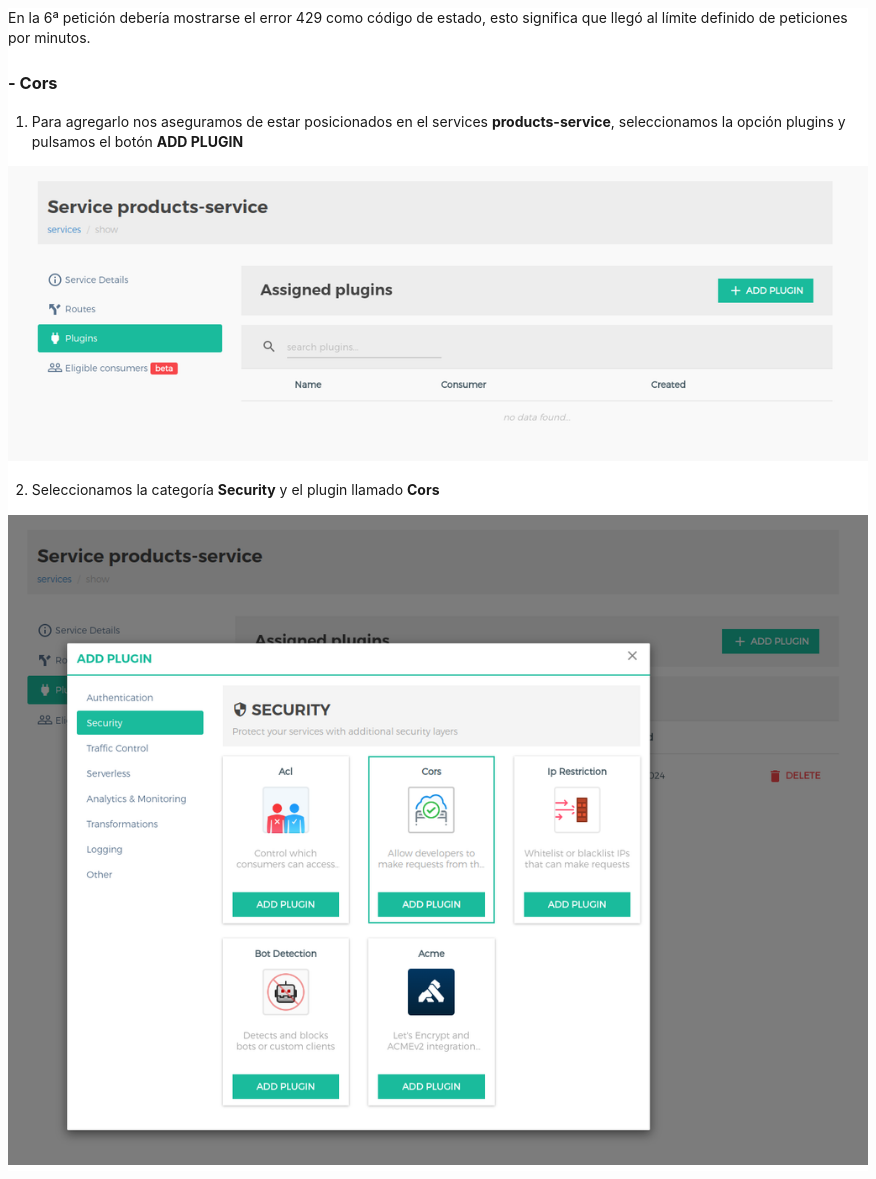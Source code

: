 En la 6ª petición debería mostrarse el error 429 como código de estado, esto significa que llegó al límite definido de peticiones por minutos. 

### **- Cors**

1. Para agregarlo nos aseguramos de estar posicionados en el services **products-service**, seleccionamos la opción plugins y pulsamos el botón **ADD PLUGIN** 

![Untitled](images/Untitled%208.png)

2. Seleccionamos la categoría **Security** y el plugin llamado **Cors**

![Untitled](images/Untitled%209.png)
